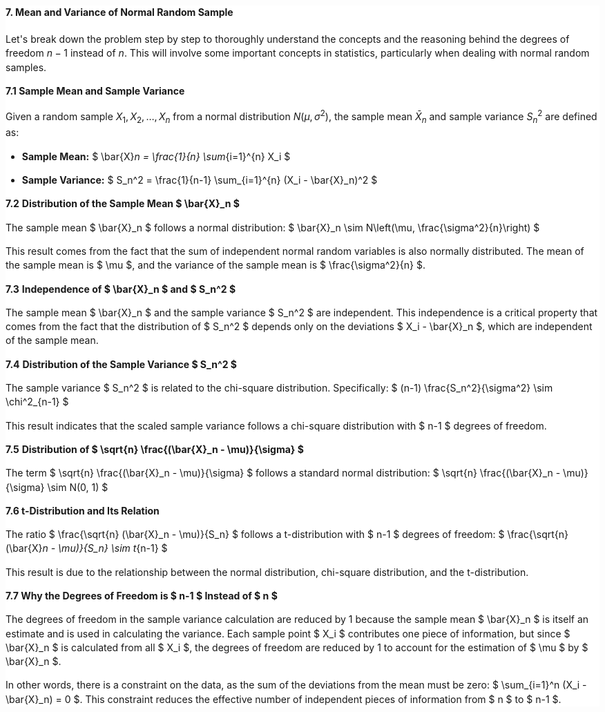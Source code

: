 #### 7. Mean and Variance of Normal Random Sample

Let's break down the problem step by step to thoroughly understand the concepts and the reasoning behind the degrees of freedom $n-1$ instead of $n$. This will involve some important concepts in statistics, particularly when dealing with normal random samples.

**7.1 Sample Mean and Sample Variance**

Given a random sample $X_1, X_2, \dots, X_n$ from a normal distribution $N(\mu, \sigma^2)$, the sample mean $\bar{X}_n$ and sample variance $S_n^2$ are defined as: 

* **Sample Mean:** $ \bar{X}_n = \frac{1}{n} \sum_{i=1}^{n} X_i $​

- **Sample Variance:** $ S_n^2 = \frac{1}{n-1} \sum_{i=1}^{n} (X_i - \bar{X}_n)^2 $

**7.2** **Distribution of the Sample Mean $ \bar{X}_n $**

The sample mean $ \bar{X}_n $ follows a normal distribution: $ \bar{X}_n \sim N\left(\mu, \frac{\sigma^2}{n}\right) $

This result comes from the fact that the sum of independent normal random variables is also normally distributed. The mean of the sample mean is $ \mu $, and the variance of the sample mean is $ \frac{\sigma^2}{n} $.

**7.3** **Independence of $ \bar{X}_n $ and $ S_n^2 $**

The sample mean $ \bar{X}_n $ and the sample variance $ S_n^2 $ are independent. This independence is a critical property that comes from the fact that the distribution of $ S_n^2 $ depends only on the deviations $ X_i - \bar{X}_n $, which are independent of the sample mean.

**7.4** **Distribution of the Sample Variance $ S_n^2 $**

The sample variance $ S_n^2 $ is related to the chi-square distribution. Specifically: $ (n-1) \frac{S_n^2}{\sigma^2} \sim \chi^2_{n-1} $

This result indicates that the scaled sample variance follows a chi-square distribution with $ n-1 $ degrees of freedom.

**7.5** **Distribution of $ \sqrt{n} \frac{(\bar{X}_n - \mu)}{\sigma} $**

The term $ \sqrt{n} \frac{(\bar{X}_n - \mu)}{\sigma} $ follows a standard normal distribution: $ \sqrt{n} \frac{(\bar{X}_n - \mu)}{\sigma} \sim N(0, 1) $

**7.6 t-Distribution and Its Relation**

The ratio $ \frac{\sqrt{n} (\bar{X}_n - \mu)}{S_n} $ follows a t-distribution with $ n-1 $ degrees of freedom: $ \frac{\sqrt{n} (\bar{X}_n - \mu)}{S_n} \sim t_{n-1} $

This result is due to the relationship between the normal distribution, chi-square distribution, and the t-distribution.

**7.7 Why the Degrees of Freedom is $ n-1 $ Instead of $ n $**

The degrees of freedom in the sample variance calculation are reduced by 1 because the sample mean $ \bar{X}_n $ is itself an estimate and is used in calculating the variance. Each sample point $ X_i $ contributes one piece of information, but since $ \bar{X}_n $ is calculated from all $ X_i $, the degrees of freedom are reduced by 1 to account for the estimation of $ \mu $ by $ \bar{X}_n $.

In other words, there is a constraint on the data, as the sum of the deviations from the mean must be zero: $ \sum_{i=1}^n (X_i - \bar{X}_n) = 0 $.  This constraint reduces the effective number of independent pieces of information from $ n $ to $ n-1 $.
